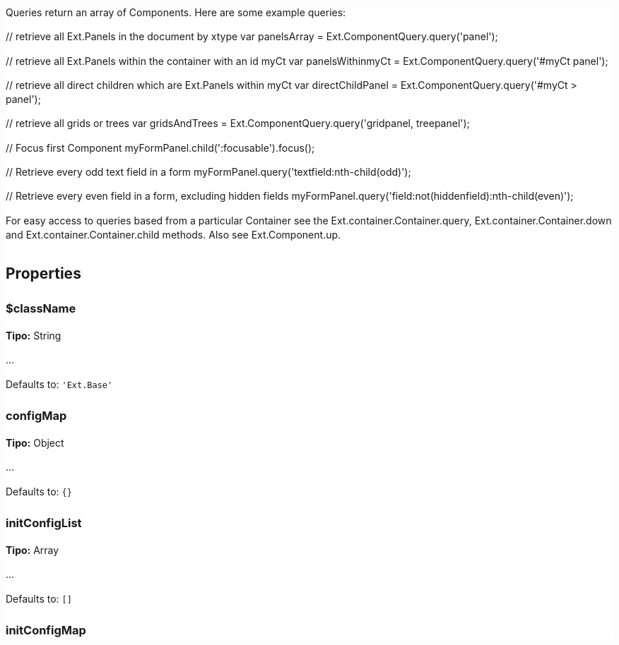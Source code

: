 Queries return an array of Components. Here are some example queries:

// retrieve all Ext.Panels in the document by xtype
var panelsArray = Ext.ComponentQuery.query('panel');

// retrieve all Ext.Panels within the container with an id myCt
var panelsWithinmyCt = Ext.ComponentQuery.query('#myCt panel');

// retrieve all direct children which are Ext.Panels within myCt
var directChildPanel = Ext.ComponentQuery.query('#myCt > panel');

// retrieve all grids or trees
var gridsAndTrees = Ext.ComponentQuery.query('gridpanel, treepanel');

// Focus first Component
myFormPanel.child(':focusable').focus();

// Retrieve every odd text field in a form
myFormPanel.query('textfield:nth-child(odd)');

// Retrieve every even field in a form, excluding hidden fields
myFormPanel.query('field:not(hiddenfield):nth-child(even)');


For easy access to queries based from a particular Container see the
Ext.container.Container.query, Ext.container.Container.down and
Ext.container.Container.child methods. Also see
Ext.Component.up.

## Properties

### $className

**Tipo:** String

...

Defaults to: `'Ext.Base'`


### configMap

**Tipo:** Object

...

Defaults to: `{}`


### initConfigList

**Tipo:** Array

...

Defaults to: `[]`


### initConfigMap
